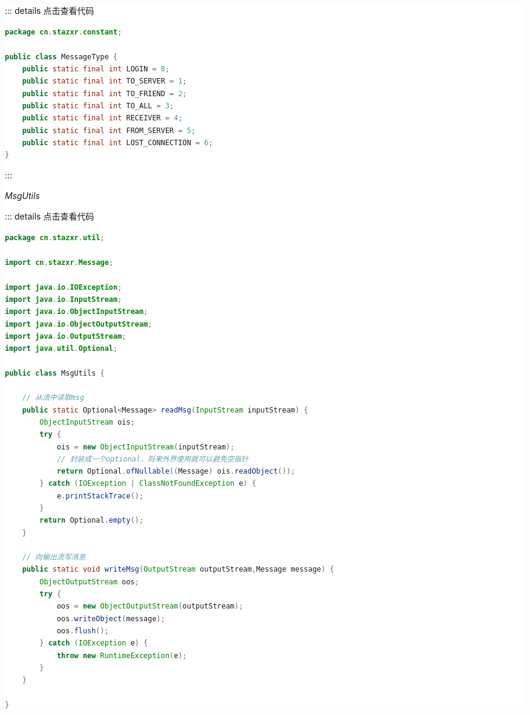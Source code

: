 ::: details 点击查看代码

```java
package cn.stazxr.constant;

public class MessageType {
    public static final int LOGIN = 8;
    public static final int TO_SERVER = 1;
    public static final int TO_FRIEND = 2;
    public static final int TO_ALL = 3;
    public static final int RECEIVER = 4;
    public static final int FROM_SERVER = 5;
    public static final int LOST_CONNECTION = 6;
}
```

:::

_MsgUtils_

::: details 点击查看代码

```java
package cn.stazxr.util;

import cn.stazxr.Message;

import java.io.IOException;
import java.io.InputStream;
import java.io.ObjectInputStream;
import java.io.ObjectOutputStream;
import java.io.OutputStream;
import java.util.Optional;

public class MsgUtils {

    // 从流中读取msg
    public static Optional<Message> readMsg(InputStream inputStream) {
        ObjectInputStream ois;
        try {
            ois = new ObjectInputStream(inputStream);
            // 封装成一个optional，将来外界使用就可以避免空指针
            return Optional.ofNullable((Message) ois.readObject());
        } catch (IOException | ClassNotFoundException e) {
            e.printStackTrace();
        }
        return Optional.empty();
    }

    // 向输出流写消息
    public static void writeMsg(OutputStream outputStream,Message message) {
        ObjectOutputStream oos;
        try {
            oos = new ObjectOutputStream(outputStream);
            oos.writeObject(message);
            oos.flush();
        } catch (IOException e) {
            throw new RuntimeException(e);
        }
    }

}
```
